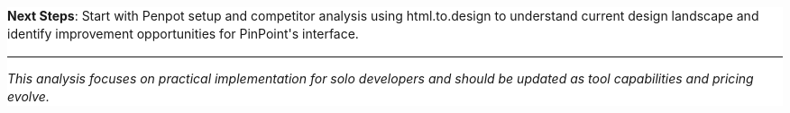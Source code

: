 
**Next Steps**: Start with Penpot setup and competitor analysis using html.to.design to understand current design landscape and identify improvement opportunities for PinPoint's interface.

---

_This analysis focuses on practical implementation for solo developers and should be updated as tool capabilities and pricing evolve._
